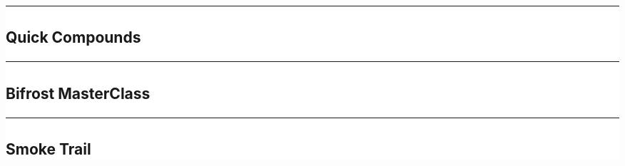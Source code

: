 <iframe width="560" height="315" src="https://www.youtube.com/embed/2sE5XFUFrjQ" frameborder="0" allowfullscreen></iframe>

<iframe width="560" height="315" src="https://www.youtube.com/embed/zYg0rNr44pA" frameborder="0" allowfullscreen></iframe>


<iframe width="560" height="315" src="https://www.youtube.com/embed/ZmBWey9U8xU" frameborder="0" allowfullscreen></iframe>


<iframe width="560" height="315" src="https://www.youtube.com/embed/OkDoqTiyFKU" frameborder="0" allowfullscreen></iframe>

---

## Quick Compounds

<iframe width="560" height="315" src="https://www.youtube.com/embed/SPQ5vB4qKQQ" frameborder="0" allowfullscreen></iframe>

<iframe width="560" height="315" src="https://www.youtube.com/embed/inL_8Fdvoyo" frameborder="0" allowfullscreen></iframe>

<iframe width="560" height="315" src="https://www.youtube.com/embed/zRMAxnpR9EY" frameborder="0" allowfullscreen></iframe>


---

## Bifrost MasterClass

<iframe width="560" height="315" src="https://www.youtube.com/embed/aEWiPcYSZn8" frameborder="0"  allowfullscreen></iframe>

<iframe width="560" height="315" src="https://www.youtube.com/embed/yFwN9j7tD_4" frameborder="0"  allowfullscreen></iframe>


<iframe width="560" height="315" src="https://www.youtube.com/embed/U_CqI5R3Ibw" frameborder="0" allowfullscreen></iframe>

<iframe width="560" height="315" src="https://www.youtube.com/embed/mXhzkZqAV-U" frameborder="0" allowfullscreen></iframe>


<iframe width="560" height="315" src="https://www.youtube.com/embed/a09PWcbYbjw" frameborder="0" allowfullscreen></iframe>

---

## Smoke Trail 

<iframe width="560" height="315" src="https://www.youtube.com/embed/4jDeRVBTpGg" allowfullscreen></iframe>
